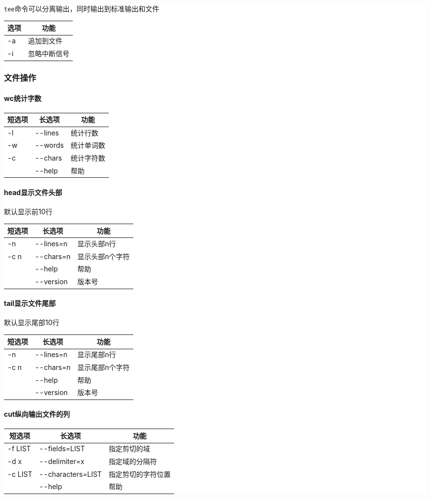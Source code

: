 `tee`命令可以分离输出，同时输出到标准输出和文件

| 选项 | 功能         |
| ---- | ------------ |
| -a   | 追加到文件   |
| -i   | 忽略中断信号 |

### 文件操作

#### wc统计字数

| 短选项 | 长选项  | 功能       |
| ------ | ------- | ---------- |
| -l     | --lines | 统计行数   |
| -w     | --words | 统计单词数 |
| -c     | --chars | 统计字符数 |
|        | --help  | 帮助       |

#### head显示文件头部

默认显示前10行

| 短选项 | 长选项    | 功能            |
| ------ | --------- | --------------- |
| -n     | --lines=n | 显示头部n行     |
| -c n   | --chars=n | 显示头部n个字符 |
|        | --help    | 帮助            |
|        | --version | 版本号          |

#### tail显示文件尾部

默认显示尾部10行

| 短选项 | 长选项    | 功能            |
| ------ | --------- | --------------- |
| -n     | --lines=n | 显示尾部n行     |
| -c n   | --chars=n | 显示尾部n个字符 |
|        | --help    | 帮助            |
|        | --version | 版本号          |

#### cut纵向输出文件的列

| 短选项  | 长选项            | 功能               |
| ------- | ----------------- | ------------------ |
| -f LIST | --fields=LIST     | 指定剪切的域       |
| -d x    | --delimiter=x     | 指定域的分隔符     |
| -c LIST | --characters=LIST | 指定剪切的字符位置 |
|         | --help            | 帮助               |
